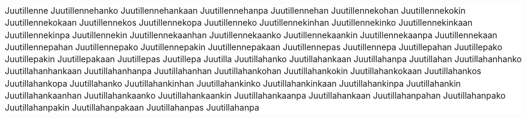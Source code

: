 Juutillenne
Juutillennehanko
Juutillennehankaan
Juutillennehanpa
Juutillennehan
Juutillennekohan
Juutillennekokin
Juutillennekokaan
Juutillennekos
Juutillennekopa
Juutillenneko
Juutillennekinhan
Juutillennekinko
Juutillennekinkaan
Juutillennekinpa
Juutillennekin
Juutillennekaanhan
Juutillennekaanko
Juutillennekaankin
Juutillennekaanpa
Juutillennekaan
Juutillennepahan
Juutillennepako
Juutillennepakin
Juutillennepakaan
Juutillennepas
Juutillennepa
Juutillepahan
Juutillepako
Juutillepakin
Juutillepakaan
Juutillepas
Juutillepa
Juutilla
Juutillahanko
Juutillahankaan
Juutillahanpa
Juutillahan
Juutillahanhanko
Juutillahanhankaan
Juutillahanhanpa
Juutillahanhan
Juutillahankohan
Juutillahankokin
Juutillahankokaan
Juutillahankos
Juutillahankopa
Juutillahanko
Juutillahankinhan
Juutillahankinko
Juutillahankinkaan
Juutillahankinpa
Juutillahankin
Juutillahankaanhan
Juutillahankaanko
Juutillahankaankin
Juutillahankaanpa
Juutillahankaan
Juutillahanpahan
Juutillahanpako
Juutillahanpakin
Juutillahanpakaan
Juutillahanpas
Juutillahanpa